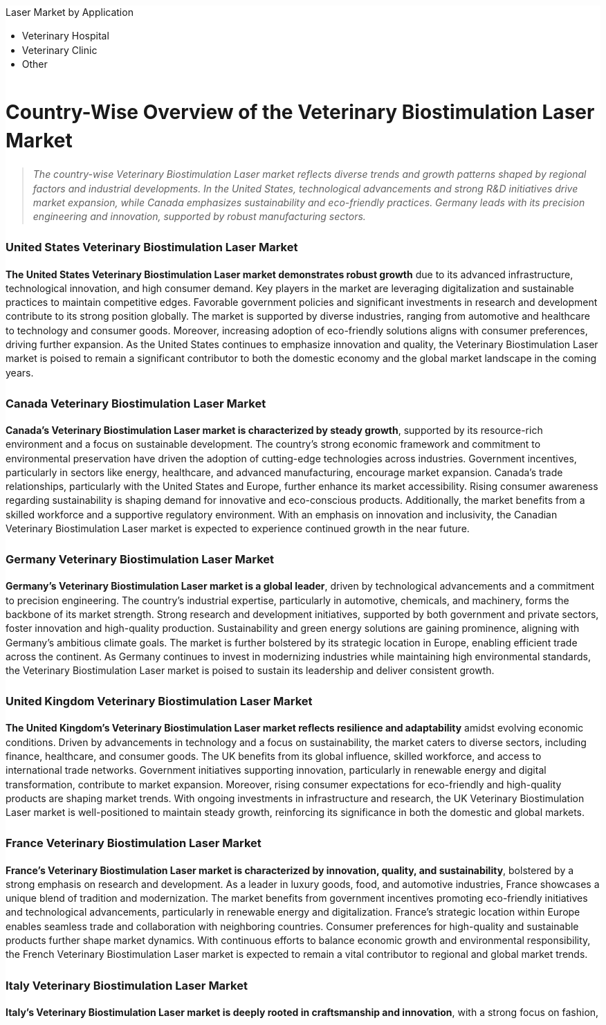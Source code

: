 Laser Market by Application</h3><ul><li>Veterinary Hospital</li><li>Veterinary Clinic</li><li>Other</li></ul><h1><span class="">Country-Wise Overview of the Veterinary Biostimulation Laser Market<br /></span></h1><blockquote><p><em><span class="">The country-wise Veterinary Biostimulation Laser market reflects diverse trends and growth patterns shaped by regional factors and industrial developments. In the United States, technological advancements and strong R&amp;D initiatives drive market expansion, while Canada emphasizes sustainability and eco-friendly practices. Germany leads with its precision engineering and innovation, supported by robust manufacturing sectors.</span></em></p></blockquote><h3><strong>United States Veterinary Biostimulation Laser Market</strong></h3><p><strong>The United States Veterinary Biostimulation Laser market demonstrates robust growth</strong> due to its advanced infrastructure, technological innovation, and high consumer demand. Key players in the market are leveraging digitalization and sustainable practices to maintain competitive edges. Favorable government policies and significant investments in research and development contribute to its strong position globally. The market is supported by diverse industries, ranging from automotive and healthcare to technology and consumer goods. Moreover, increasing adoption of eco-friendly solutions aligns with consumer preferences, driving further expansion. As the United States continues to emphasize innovation and quality, the Veterinary Biostimulation Laser market is poised to remain a significant contributor to both the domestic economy and the global market landscape in the coming years.</p><h3><strong>Canada Veterinary Biostimulation Laser Market</strong></h3><p><strong>Canada&rsquo;s Veterinary Biostimulation Laser market is characterized by steady growth</strong>, supported by its resource-rich environment and a focus on sustainable development. The country&rsquo;s strong economic framework and commitment to environmental preservation have driven the adoption of cutting-edge technologies across industries. Government incentives, particularly in sectors like energy, healthcare, and advanced manufacturing, encourage market expansion. Canada&rsquo;s trade relationships, particularly with the United States and Europe, further enhance its market accessibility. Rising consumer awareness regarding sustainability is shaping demand for innovative and eco-conscious products. Additionally, the market benefits from a skilled workforce and a supportive regulatory environment. With an emphasis on innovation and inclusivity, the Canadian Veterinary Biostimulation Laser market is expected to experience continued growth in the near future.</p><h3><strong>Germany Veterinary Biostimulation Laser Market</strong></h3><p><strong>Germany&rsquo;s Veterinary Biostimulation Laser market is a global leader</strong>, driven by technological advancements and a commitment to precision engineering. The country&rsquo;s industrial expertise, particularly in automotive, chemicals, and machinery, forms the backbone of its market strength. Strong research and development initiatives, supported by both government and private sectors, foster innovation and high-quality production. Sustainability and green energy solutions are gaining prominence, aligning with Germany&rsquo;s ambitious climate goals. The market is further bolstered by its strategic location in Europe, enabling efficient trade across the continent. As Germany continues to invest in modernizing industries while maintaining high environmental standards, the Veterinary Biostimulation Laser market is poised to sustain its leadership and deliver consistent growth.</p><h3><strong>United Kingdom Veterinary Biostimulation Laser Market</strong></h3><p><strong>The United Kingdom&rsquo;s Veterinary Biostimulation Laser market reflects resilience and adaptability</strong> amidst evolving economic conditions. Driven by advancements in technology and a focus on sustainability, the market caters to diverse sectors, including finance, healthcare, and consumer goods. The UK benefits from its global influence, skilled workforce, and access to international trade networks. Government initiatives supporting innovation, particularly in renewable energy and digital transformation, contribute to market expansion. Moreover, rising consumer expectations for eco-friendly and high-quality products are shaping market trends. With ongoing investments in infrastructure and research, the UK Veterinary Biostimulation Laser market is well-positioned to maintain steady growth, reinforcing its significance in both the domestic and global markets.</p><h3><strong>France Veterinary Biostimulation Laser Market</strong></h3><p><strong>France&rsquo;s Veterinary Biostimulation Laser market is characterized by innovation, quality, and sustainability</strong>, bolstered by a strong emphasis on research and development. As a leader in luxury goods, food, and automotive industries, France showcases a unique blend of tradition and modernization. The market benefits from government incentives promoting eco-friendly initiatives and technological advancements, particularly in renewable energy and digitalization. France&rsquo;s strategic location within Europe enables seamless trade and collaboration with neighboring countries. Consumer preferences for high-quality and sustainable products further shape market dynamics. With continuous efforts to balance economic growth and environmental responsibility, the French Veterinary Biostimulation Laser market is expected to remain a vital contributor to regional and global market trends.</p><h3><strong>Italy Veterinary Biostimulation Laser Market</strong></h3><p><strong>Italy&rsquo;s Veterinary Biostimulation Laser market is deeply rooted in craftsmanship and innovation</strong>, with a strong focus on fashion,